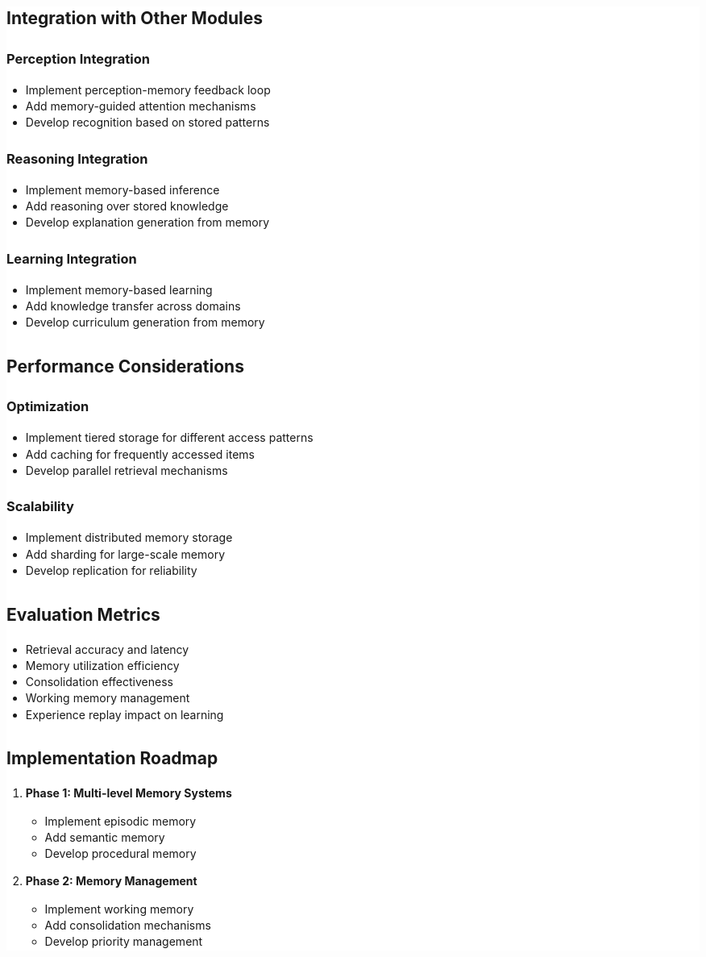 ## Integration with Other Modules

### Perception Integration
- Implement perception-memory feedback loop
- Add memory-guided attention mechanisms
- Develop recognition based on stored patterns

### Reasoning Integration
- Implement memory-based inference
- Add reasoning over stored knowledge
- Develop explanation generation from memory

### Learning Integration
- Implement memory-based learning
- Add knowledge transfer across domains
- Develop curriculum generation from memory

## Performance Considerations

### Optimization
- Implement tiered storage for different access patterns
- Add caching for frequently accessed items
- Develop parallel retrieval mechanisms

### Scalability
- Implement distributed memory storage
- Add sharding for large-scale memory
- Develop replication for reliability

## Evaluation Metrics

- Retrieval accuracy and latency
- Memory utilization efficiency
- Consolidation effectiveness
- Working memory management
- Experience replay impact on learning

## Implementation Roadmap

1. **Phase 1: Multi-level Memory Systems**
   - Implement episodic memory
   - Add semantic memory
   - Develop procedural memory

2. **Phase 2: Memory Management**
   - Implement working memory
   - Add consolidation mechanisms
   - Develop priority management
